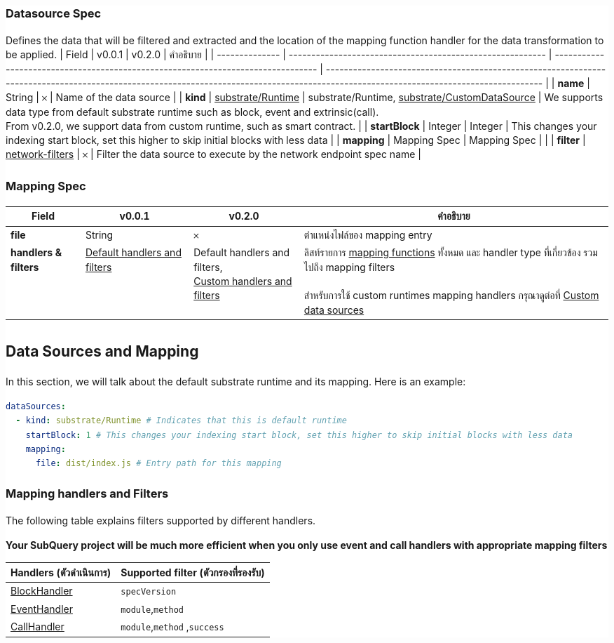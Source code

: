 ### Datasource Spec

Defines the data that will be filtered and extracted and the location of the mapping function handler for the data transformation to be applied.
| Field | v0.0.1 | v0.2.0 | คำอธิบาย |
| -------------- | --------------------------------------------------------- | -------------------------------------------------------------------------------- | ------------------------------------------------------------------------------------------------------------------------------------------------------------------------------------- |
| **name** | String | 𐄂 | Name of the data source |
| **kind** | [substrate/Runtime](./manifest/#data-sources-and-mapping) | substrate/Runtime, [substrate/CustomDataSource](./manifest/#custom-data-sources) | We supports data type from default substrate runtime such as block, event and extrinsic(call). <br /> From v0.2.0, we support data from custom runtime, such as smart contract. |
| **startBlock** | Integer | Integer | This changes your indexing start block, set this higher to skip initial blocks with less data |
| **mapping** | Mapping Spec | Mapping Spec | |
| **filter** | [network-filters](./manifest/#network-filters) | 𐄂 | Filter the data source to execute by the network endpoint spec name |

### Mapping Spec

| Field                  | v0.0.1                                                                   | v0.2.0                                                                                  | คำอธิบาย                                                                                                                                                                                                                           |
| ---------------------- | ------------------------------------------------------------------------ | --------------------------------------------------------------------------------------- | ---------------------------------------------------------------------------------------------------------------------------------------------------------------------------------------------------------------------------------- |
| **file**               | String                                                                   | 𐄂                                                                                       | ตำแหน่งไฟล์ของ mapping entry                                                                                                                                                                                                       |
| **handlers & filters** | [Default handlers and filters](./manifest/#mapping-handlers-and-filters) | Default handlers and filters, <br />[Custom handlers and filters](#custom-data-sources) | ลิสท์รายการ [mapping functions](./mapping.md) ทั้งหมด และ handler type ที่เกี่ยวข้อง รวมไปถึง mapping filters <br /><br /> สำหรับการใช้ custom runtimes mapping handlers กรุณาดูต่อที่ [Custom data sources](#custom-data-sources) |

## Data Sources and Mapping

In this section, we will talk about the default substrate runtime and its mapping. Here is an example:

```yaml
dataSources:
  - kind: substrate/Runtime # Indicates that this is default runtime
    startBlock: 1 # This changes your indexing start block, set this higher to skip initial blocks with less data
    mapping:
      file: dist/index.js # Entry path for this mapping
```

### Mapping handlers and Filters

The following table explains filters supported by different handlers.

**Your SubQuery project will be much more efficient when you only use event and call handlers with appropriate mapping filters**

| Handlers (ตัวดำเนินการ)                    | Supported filter (ตัวกรองที่รองรับ) |
| ------------------------------------------ | ----------------------------------- |
| [BlockHandler](./mapping.md#block-handler) | `specVersion`                       |
| [EventHandler](./mapping.md#event-handler) | `module`,`method`                   |
| [CallHandler](./mapping.md#call-handler)   | `module`,`method` ,`success`        |
